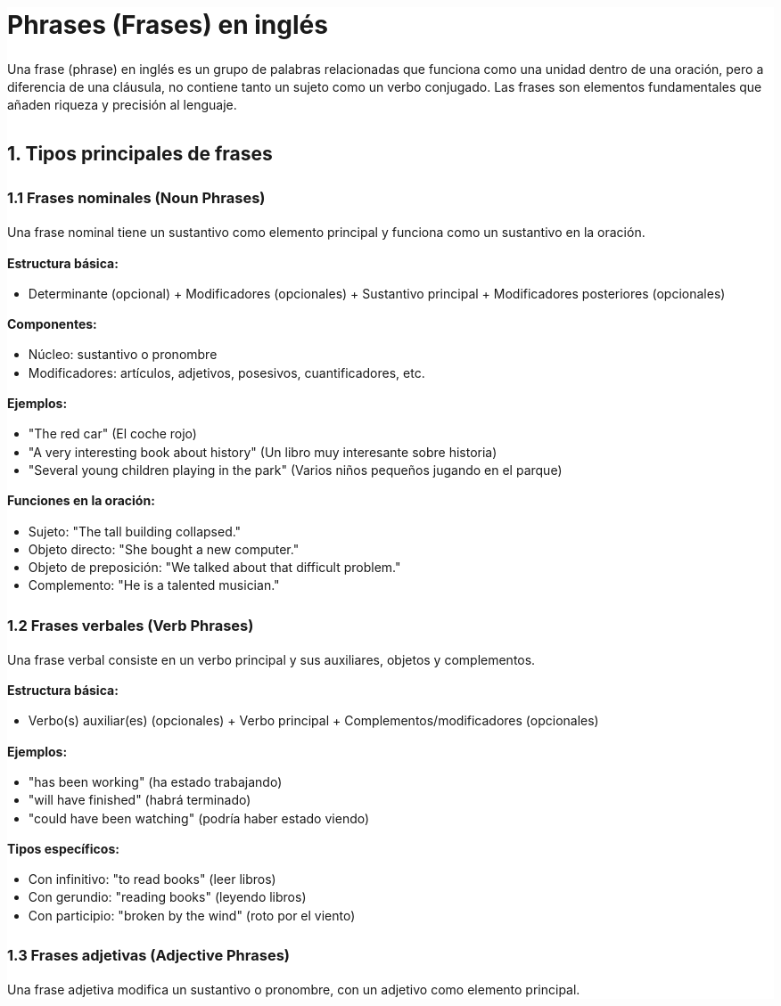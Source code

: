# Phrases (Frases) en inglés

Una frase (phrase) en inglés es un grupo de palabras relacionadas que funciona como una unidad dentro de una oración, pero a diferencia de una cláusula, no contiene tanto un sujeto como un verbo conjugado. Las frases son elementos fundamentales que añaden riqueza y precisión al lenguaje.

## 1. Tipos principales de frases

### 1.1 Frases nominales (Noun Phrases)

Una frase nominal tiene un sustantivo como elemento principal y funciona como un sustantivo en la oración.

**Estructura básica:**
- Determinante (opcional) + Modificadores (opcionales) + Sustantivo principal + Modificadores posteriores (opcionales)

**Componentes:**
- Núcleo: sustantivo o pronombre
- Modificadores: artículos, adjetivos, posesivos, cuantificadores, etc.

**Ejemplos:**
- "The red car" (El coche rojo)
- "A very interesting book about history" (Un libro muy interesante sobre historia)
- "Several young children playing in the park" (Varios niños pequeños jugando en el parque)

**Funciones en la oración:**
- Sujeto: "The tall building collapsed."
- Objeto directo: "She bought a new computer."
- Objeto de preposición: "We talked about that difficult problem."
- Complemento: "He is a talented musician."

### 1.2 Frases verbales (Verb Phrases)

Una frase verbal consiste en un verbo principal y sus auxiliares, objetos y complementos.

**Estructura básica:**
- Verbo(s) auxiliar(es) (opcionales) + Verbo principal + Complementos/modificadores (opcionales)

**Ejemplos:**
- "has been working" (ha estado trabajando)
- "will have finished" (habrá terminado)
- "could have been watching" (podría haber estado viendo)

**Tipos específicos:**
- Con infinitivo: "to read books" (leer libros)
- Con gerundio: "reading books" (leyendo libros)
- Con participio: "broken by the wind" (roto por el viento)

### 1.3 Frases adjetivas (Adjective Phrases)

Una frase adjetiva modifica un sustantivo o pronombre, con un adjetivo como elemento principal.
